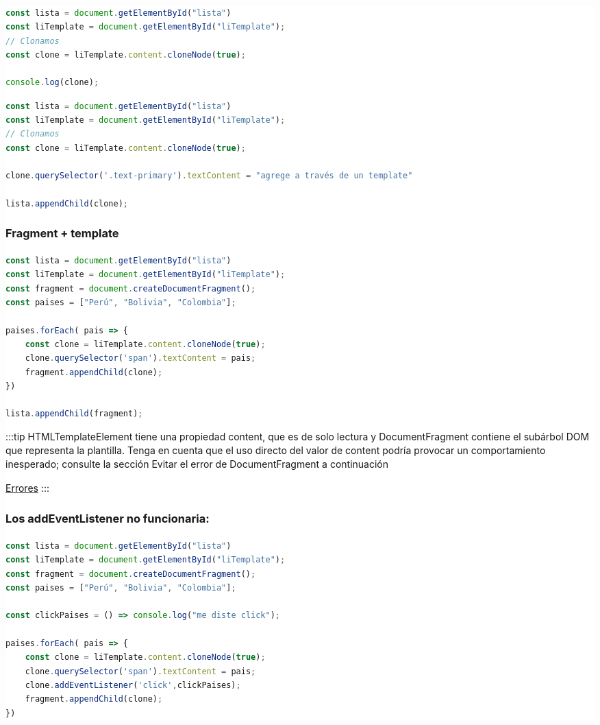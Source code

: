 ```js
const lista = document.getElementById("lista")
const liTemplate = document.getElementById("liTemplate");
// Clonamos
const clone = liTemplate.content.cloneNode(true);

console.log(clone);

```
```js
const lista = document.getElementById("lista")
const liTemplate = document.getElementById("liTemplate");
// Clonamos
const clone = liTemplate.content.cloneNode(true);

clone.querySelector('.text-primary').textContent = "agrege a través de un template"

lista.appendChild(clone);

```  

### Fragment + template 

```js
const lista = document.getElementById("lista")
const liTemplate = document.getElementById("liTemplate");
const fragment = document.createDocumentFragment();
const paises = ["Perú", "Bolivia", "Colombia"];

paises.forEach( pais => {
    const clone = liTemplate.content.cloneNode(true);
    clone.querySelector('span').textContent = pais;
    fragment.appendChild(clone);
})

lista.appendChild(fragment);

```

:::tip
  HTMLTemplateElement tiene una propiedad content, que es de solo lectura y DocumentFragment contiene el subárbol DOM que representa la plantilla. Tenga en cuenta que el uso directo del valor de content podría provocar un comportamiento inesperado; consulte la sección Evitar el error de DocumentFragment a continuación

  [Errores](https://developer.mozilla.org/en-US/docs/Web/HTML/Element/template#avoiding_documentfragment_pitfall)
:::

### Los addEventListener no funcionaria:

```js
const lista = document.getElementById("lista")
const liTemplate = document.getElementById("liTemplate");
const fragment = document.createDocumentFragment();
const paises = ["Perú", "Bolivia", "Colombia"];

const clickPaises = () => console.log("me diste click");

paises.forEach( pais => {
    const clone = liTemplate.content.cloneNode(true);
    clone.querySelector('span').textContent = pais;
    clone.addEventListener('click',clickPaises);
    fragment.appendChild(clone);
})

```